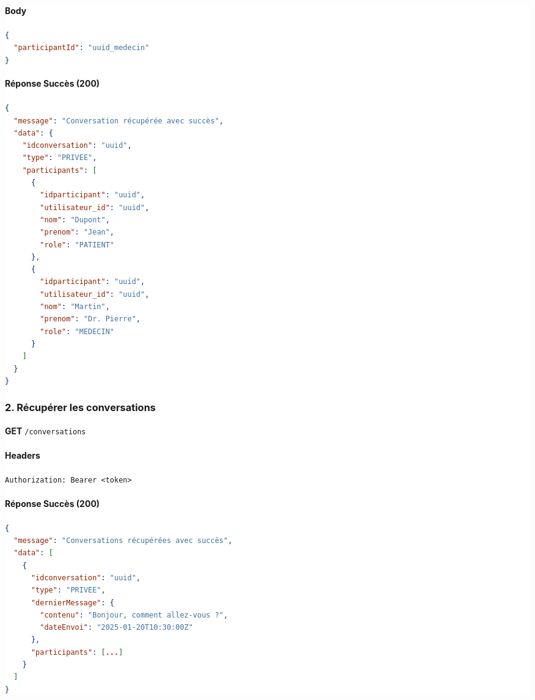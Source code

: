 #### Body
```json
{
  "participantId": "uuid_medecin"
}
```

#### Réponse Succès (200)
```json
{
  "message": "Conversation récupérée avec succès",
  "data": {
    "idconversation": "uuid",
    "type": "PRIVEE",
    "participants": [
      {
        "idparticipant": "uuid",
        "utilisateur_id": "uuid",
        "nom": "Dupont",
        "prenom": "Jean",
        "role": "PATIENT"
      },
      {
        "idparticipant": "uuid",
        "utilisateur_id": "uuid",
        "nom": "Martin",
        "prenom": "Dr. Pierre",
        "role": "MEDECIN"
      }
    ]
  }
}
```

### 2. Récupérer les conversations
**GET** `/conversations`

#### Headers
```
Authorization: Bearer <token>
```

#### Réponse Succès (200)
```json
{
  "message": "Conversations récupérées avec succès",
  "data": [
    {
      "idconversation": "uuid",
      "type": "PRIVEE",
      "dernierMessage": {
        "contenu": "Bonjour, comment allez-vous ?",
        "dateEnvoi": "2025-01-20T10:30:00Z"
      },
      "participants": [...]
    }
  ]
}
```
